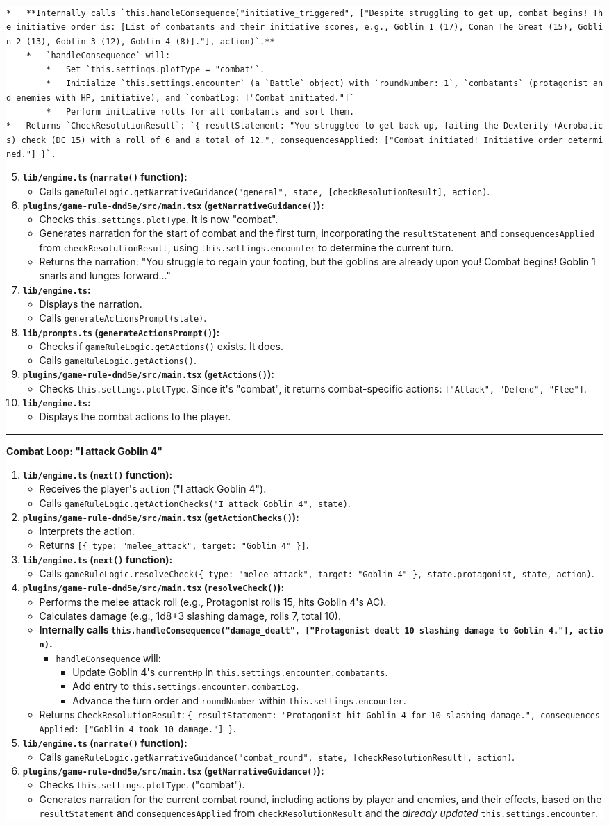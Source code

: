     *   **Internally calls `this.handleConsequence("initiative_triggered", ["Despite struggling to get up, combat begins! The initiative order is: [List of combatants and their initiative scores, e.g., Goblin 1 (17), Conan The Great (15), Goblin 2 (13), Goblin 3 (12), Goblin 4 (8)]."], action)`.**
        *   `handleConsequence` will:
            *   Set `this.settings.plotType = "combat"`.
            *   Initialize `this.settings.encounter` (a `Battle` object) with `roundNumber: 1`, `combatants` (protagonist and enemies with HP, initiative), and `combatLog: ["Combat initiated."]`
            *   Perform initiative rolls for all combatants and sort them.
    *   Returns `CheckResolutionResult`: `{ resultStatement: "You struggled to get back up, failing the Dexterity (Acrobatics) check (DC 15) with a roll of 6 and a total of 12.", consequencesApplied: ["Combat initiated! Initiative order determined."] }`.
5.  **`lib/engine.ts` (`narrate()` function):**
    *   Calls `gameRuleLogic.getNarrativeGuidance("general", state, [checkResolutionResult], action)`.
6.  **`plugins/game-rule-dnd5e/src/main.tsx` (`getNarrativeGuidance()`):**
    *   Checks `this.settings.plotType`. It is now "combat".
    *   Generates narration for the start of combat and the first turn, incorporating the `resultStatement` and `consequencesApplied` from `checkResolutionResult`, using `this.settings.encounter` to determine the current turn.
    *   Returns the narration: "You struggle to regain your footing, but the goblins are already upon you! Combat begins! Goblin 1 snarls and lunges forward..."
7.  **`lib/engine.ts`:**
    *   Displays the narration.
    *   Calls `generateActionsPrompt(state)`.
8.  **`lib/prompts.ts` (`generateActionsPrompt()`):**
    *   Checks if `gameRuleLogic.getActions()` exists. It does.
    *   Calls `gameRuleLogic.getActions()`.
9.  **`plugins/game-rule-dnd5e/src/main.tsx` (`getActions()`):**
    *   Checks `this.settings.plotType`. Since it's "combat", it returns combat-specific actions: `["Attack", "Defend", "Flee"]`.
10. **`lib/engine.ts`:**
    *   Displays the combat actions to the player.

---

**Combat Loop: "I attack Goblin 4"**

1.  **`lib/engine.ts` (`next()` function):**
    *   Receives the player's `action` ("I attack Goblin 4").
    *   Calls `gameRuleLogic.getActionChecks("I attack Goblin 4", state)`.
2.  **`plugins/game-rule-dnd5e/src/main.tsx` (`getActionChecks()`):**
    *   Interprets the action.
    *   Returns `[{ type: "melee_attack", target: "Goblin 4" }]`.
3.  **`lib/engine.ts` (`next()` function):**
    *   Calls `gameRuleLogic.resolveCheck({ type: "melee_attack", target: "Goblin 4" }, state.protagonist, state, action)`.
4.  **`plugins/game-rule-dnd5e/src/main.tsx` (`resolveCheck()`):**
    *   Performs the melee attack roll (e.g., Protagonist rolls 15, hits Goblin 4's AC).
    *   Calculates damage (e.g., 1d8+3 slashing damage, rolls 7, total 10).
    *   **Internally calls `this.handleConsequence("damage_dealt", ["Protagonist dealt 10 slashing damage to Goblin 4."], action)`.**
        *   `handleConsequence` will:
            *   Update Goblin 4's `currentHp` in `this.settings.encounter.combatants`.
            *   Add entry to `this.settings.encounter.combatLog`.
            *   Advance the turn order and `roundNumber` within `this.settings.encounter`.
    *   Returns `CheckResolutionResult`: `{ resultStatement: "Protagonist hit Goblin 4 for 10 slashing damage.", consequencesApplied: ["Goblin 4 took 10 damage."] }`.
5.  **`lib/engine.ts` (`narrate()` function):**
    *   Calls `gameRuleLogic.getNarrativeGuidance("combat_round", state, [checkResolutionResult], action)`.
6.  **`plugins/game-rule-dnd5e/src/main.tsx` (`getNarrativeGuidance()`):**
    *   Checks `this.settings.plotType`. ("combat").
    *   Generates narration for the current combat round, including actions by player and enemies, and their effects, based on the `resultStatement` and `consequencesApplied` from `checkResolutionResult` and the *already updated* `this.settings.encounter`.